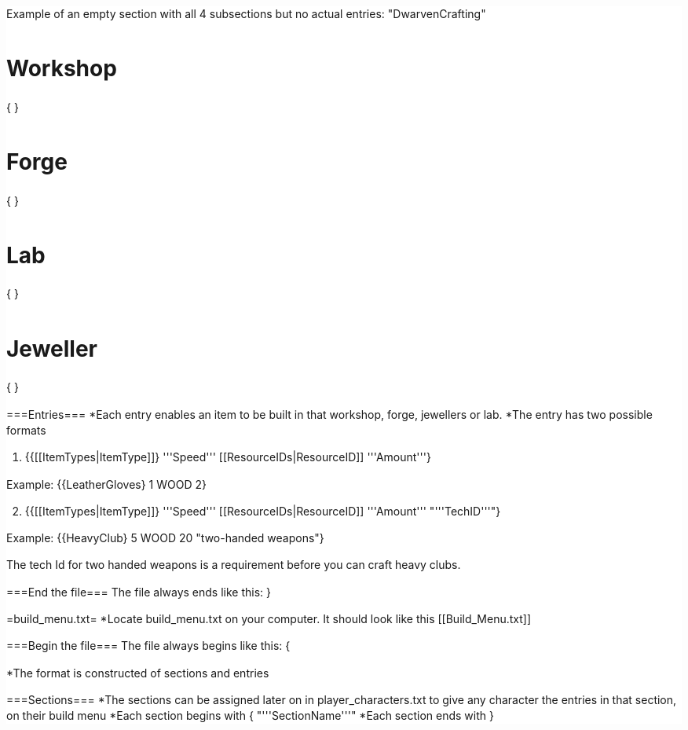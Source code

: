 Example of an empty section with all 4 subsections but no actual entries:
 &quot;DwarvenCrafting&quot;
 # Workshop
 {
 }
 
 # Forge
 {
 }
 
 # Lab
 {
 }
 
 # Jeweller
 
 {
 }

===Entries===
*Each entry enables an item to be built in that workshop, forge, jewellers or lab.
*The entry has two possible formats
1) {{[[ItemTypes|ItemType]]} '''Speed''' [[ResourceIDs|ResourceID]] '''Amount'''}

Example:
 {{LeatherGloves} 1 WOOD 2}

2) {{[[ItemTypes|ItemType]]} '''Speed''' [[ResourceIDs|ResourceID]] '''Amount''' &quot;'''TechID'''&quot;}

Example:
 {{HeavyClub} 5 WOOD 20 &quot;two-handed weapons&quot;}

The tech Id for two handed weapons is a requirement before you can craft heavy clubs.

===End the file===
The file always ends like this:
 }

=build_menu.txt=
*Locate build_menu.txt on your computer. It should look like this [[Build_Menu.txt]]

===Begin the file===
The file always begins like this:
 {
 
*The format is constructed of sections and entries

===Sections===
*The sections can be assigned later on in player_characters.txt to give any character the entries in that section, on their build menu
*Each section begins with
 {
 &quot;'''SectionName'''&quot;
*Each section ends with
 }
